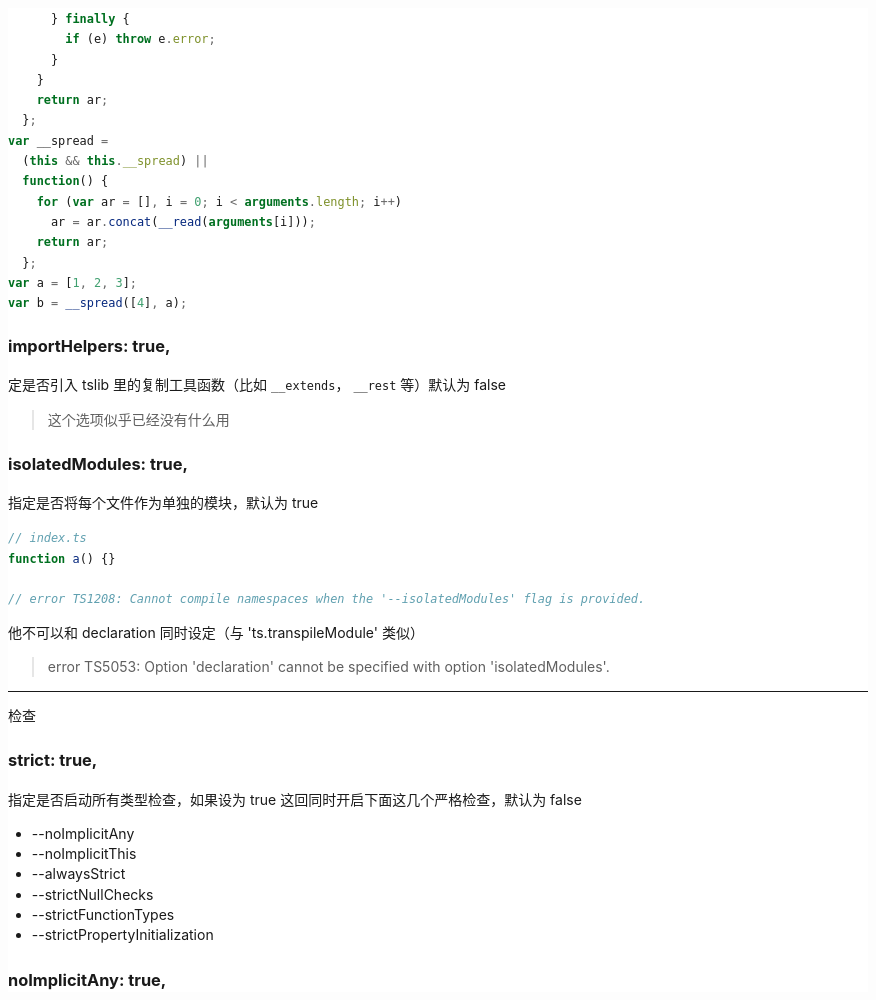 ```ts
      } finally {
        if (e) throw e.error;
      }
    }
    return ar;
  };
var __spread =
  (this && this.__spread) ||
  function() {
    for (var ar = [], i = 0; i < arguments.length; i++)
      ar = ar.concat(__read(arguments[i]));
    return ar;
  };
var a = [1, 2, 3];
var b = __spread([4], a);
```

### importHelpers: true,

定是否引入 tslib 里的复制工具函数（比如 `__extends`， `__rest` 等）默认为 false

> 这个选项似乎已经没有什么用

### isolatedModules: true,

指定是否将每个文件作为单独的模块，默认为 true

```ts
// index.ts
function a() {}

// error TS1208: Cannot compile namespaces when the '--isolatedModules' flag is provided.
```

他不可以和 declaration 同时设定（与 'ts.transpileModule' 类似）

> error TS5053: Option 'declaration' cannot be specified with option 'isolatedModules'.

---

检查

### strict: true,

指定是否启动所有类型检查，如果设为 true 这回同时开启下面这几个严格检查，默认为 false

- --noImplicitAny
- --noImplicitThis
- --alwaysStrict
- --strictNullChecks
- --strictFunctionTypes
- --strictPropertyInitialization

### noImplicitAny: true,
